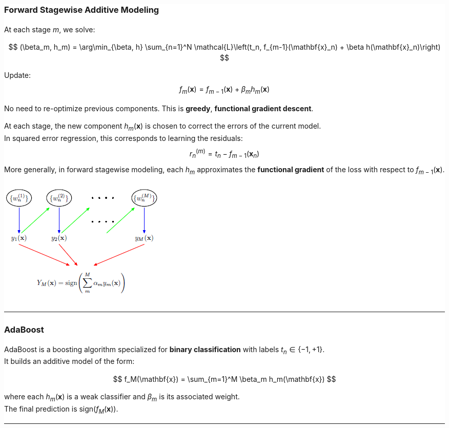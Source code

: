 ### Forward Stagewise Additive Modeling

At each stage $m$, we solve:

$$
(\beta_m, h_m) = \arg\min_{\beta, h} \sum_{n=1}^N \mathcal{L}\left(t_n, f_{m-1}(\mathbf{x}_n) + \beta h(\mathbf{x}_n)\right)
$$

Update:
$$
f_m(\mathbf{x}) = f_{m-1}(\mathbf{x}) + \beta_m h_m(\mathbf{x})
$$

No need to re-optimize previous components. This is **greedy**, **functional gradient descent**.

At each stage, the new component $h_m(\mathbf{x})$ is chosen to correct the errors of the current model.  
In squared error regression, this corresponds to learning the residuals:
$$
r_n^{(m)} = t_n - f_{m-1}(\mathbf{x}_n)
$$
More generally, in forward stagewise modeling, each $h_m$ approximates the **functional gradient** of the loss with respect to $f_{m-1}(\mathbf{x})$.

![alt text](fig14-boosting.png)

---

### AdaBoost

AdaBoost is a boosting algorithm specialized for **binary classification** with labels $t_n \in \{-1, +1\}$.  
It builds an additive model of the form:

$$
f_M(\mathbf{x}) = \sum_{m=1}^M \beta_m h_m(\mathbf{x})
$$

where each $h_m(\mathbf{x})$ is a weak classifier and $\beta_m$ is its associated weight.  
The final prediction is $\text{sign}(f_M(\mathbf{x}))$.

---
